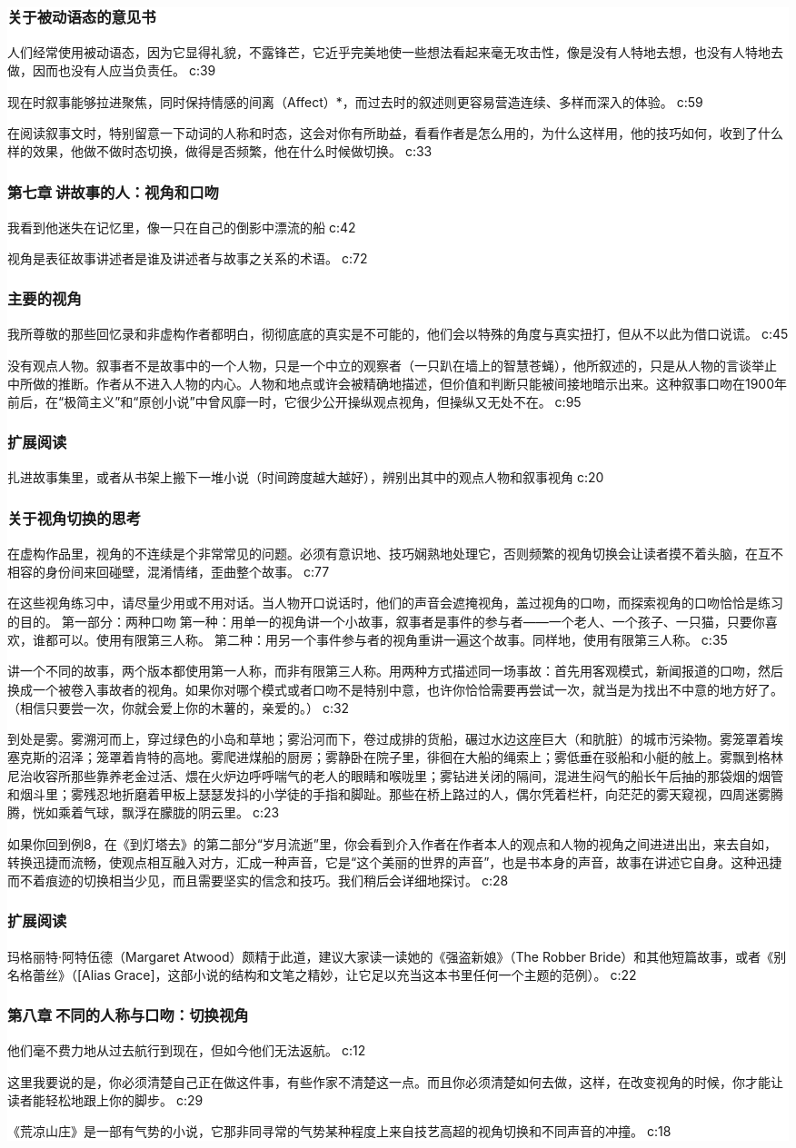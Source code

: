 ### 关于被动语态的意见书

人们经常使用被动语态，因为它显得礼貌，不露锋芒，它近乎完美地使一些想法看起来毫无攻击性，像是没有人特地去想，也没有人特地去做，因而也没有人应当负责任。 c:39

现在时叙事能够拉进聚焦，同时保持情感的间离（Affect）*，而过去时的叙述则更容易营造连续、多样而深入的体验。 c:59

在阅读叙事文时，特别留意一下动词的人称和时态，这会对你有所助益，看看作者是怎么用的，为什么这样用，他的技巧如何，收到了什么样的效果，他做不做时态切换，做得是否频繁，他在什么时候做切换。 c:33

### 第七章 讲故事的人：视角和口吻

我看到他迷失在记忆里，像一只在自己的倒影中漂流的船 c:42

视角是表征故事讲述者是谁及讲述者与故事之关系的术语。 c:72

### 主要的视角

我所尊敬的那些回忆录和非虚构作者都明白，彻彻底底的真实是不可能的，他们会以特殊的角度与真实扭打，但从不以此为借口说谎。 c:45

没有观点人物。叙事者不是故事中的一个人物，只是一个中立的观察者（一只趴在墙上的智慧苍蝇），他所叙述的，只是从人物的言谈举止中所做的推断。作者从不进入人物的内心。人物和地点或许会被精确地描述，但价值和判断只能被间接地暗示出来。这种叙事口吻在1900年前后，在“极简主义”和“原创小说”中曾风靡一时，它很少公开操纵观点视角，但操纵又无处不在。 c:95

### 扩展阅读

扎进故事集里，或者从书架上搬下一堆小说（时间跨度越大越好），辨别出其中的观点人物和叙事视角 c:20

### 关于视角切换的思考

在虚构作品里，视角的不连续是个非常常见的问题。必须有意识地、技巧娴熟地处理它，否则频繁的视角切换会让读者摸不着头脑，在互不相容的身份间来回碰壁，混淆情绪，歪曲整个故事。 c:77

在这些视角练习中，请尽量少用或不用对话。当人物开口说话时，他们的声音会遮掩视角，盖过视角的口吻，而探索视角的口吻恰恰是练习的目的。
第一部分：两种口吻
第一种：用单一的视角讲一个小故事，叙事者是事件的参与者——一个老人、一个孩子、一只猫，只要你喜欢，谁都可以。使用有限第三人称。
第二种：用另一个事件参与者的视角重讲一遍这个故事。同样地，使用有限第三人称。 c:35

讲一个不同的故事，两个版本都使用第一人称，而非有限第三人称。用两种方式描述同一场事故：首先用客观模式，新闻报道的口吻，然后换成一个被卷入事故者的视角。如果你对哪个模式或者口吻不是特别中意，也许你恰恰需要再尝试一次，就当是为找出不中意的地方好了。（相信只要尝一次，你就会爱上你的木薯的，亲爱的。） c:32

到处是雾。雾溯河而上，穿过绿色的小岛和草地；雾沿河而下，卷过成排的货船，碾过水边这座巨大（和肮脏）的城市污染物。雾笼罩着埃塞克斯的沼泽；笼罩着肯特的高地。雾爬进煤船的厨房；雾静卧在院子里，徘徊在大船的绳索上；雾低垂在驳船和小艇的舷上。雾飘到格林尼治收容所那些靠养老金过活、煨在火炉边呼呼喘气的老人的眼睛和喉咙里；雾钻进关闭的隔间，混进生闷气的船长午后抽的那袋烟的烟管和烟斗里；雾残忍地折磨着甲板上瑟瑟发抖的小学徒的手指和脚趾。那些在桥上路过的人，偶尔凭着栏杆，向茫茫的雾天窥视，四周迷雾腾腾，恍如乘着气球，飘浮在朦胧的阴云里。 c:23

如果你回到例8，在《到灯塔去》的第二部分“岁月流逝”里，你会看到介入作者在作者本人的观点和人物的视角之间进进出出，来去自如，转换迅捷而流畅，使观点相互融入对方，汇成一种声音，它是“这个美丽的世界的声音”，也是书本身的声音，故事在讲述它自身。这种迅捷而不着痕迹的切换相当少见，而且需要坚实的信念和技巧。我们稍后会详细地探讨。 c:28

### 扩展阅读

玛格丽特·阿特伍德（Margaret Atwood）颇精于此道，建议大家读一读她的《强盗新娘》（The Robber Bride）和其他短篇故事，或者《别名格蕾丝》（[Alias Grace]，这部小说的结构和文笔之精妙，让它足以充当这本书里任何一个主题的范例）。 c:22

### 第八章 不同的人称与口吻：切换视角

他们毫不费力地从过去航行到现在，但如今他们无法返航。 c:12

这里我要说的是，你必须清楚自己正在做这件事，有些作家不清楚这一点。而且你必须清楚如何去做，这样，在改变视角的时候，你才能让读者能轻松地跟上你的脚步。 c:29

《荒凉山庄》是一部有气势的小说，它那非同寻常的气势某种程度上来自技艺高超的视角切换和不同声音的冲撞。 c:18
